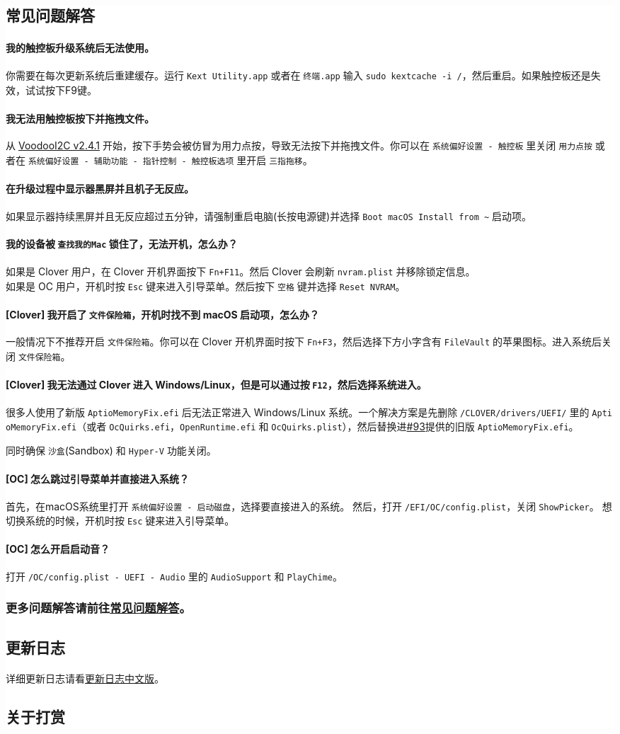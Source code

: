 
## 常见问题解答

#### 我的触控板升级系统后无法使用。

你需要在每次更新系统后重建缓存。运行 `Kext Utility.app` 或者在 `终端.app` 输入 `sudo kextcache -i /`，然后重启。如果触控板还是失效，试试按下F9键。

#### 我无法用触控板按下并拖拽文件。

从 [VoodooI2C v2.4.1](https://github.com/alexandred/VoodooI2C/releases/tag/2.4.1) 开始，按下手势会被仿冒为用力点按，导致无法按下并拖拽文件。你可以在 `系统偏好设置 - 触控板` 里关闭 `用力点按` 或者在 `系统偏好设置 - 辅助功能 - 指针控制 - 触控板选项` 里开启 `三指拖移`。

#### 在升级过程中显示器黑屏并且机子无反应。

如果显示器持续黑屏并且无反应超过五分钟，请强制重启电脑(长按电源键)并选择 `Boot macOS Install from ~` 启动项。

#### 我的设备被 `查找我的Mac` 锁住了，无法开机，怎么办？

如果是 Clover 用户，在 Clover 开机界面按下 `Fn+F11`。然后 Clover 会刷新 `nvram.plist` 并移除锁定信息。  
如果是 OC 用户，开机时按 `Esc` 键来进入引导菜单。然后按下 `空格` 键并选择 `Reset NVRAM`。

#### [Clover] 我开启了 `文件保险箱`，开机时找不到 macOS 启动项，怎么办？

一般情况下不推荐开启 `文件保险箱`。你可以在 Clover 开机界面时按下 `Fn+F3`，然后选择下方小字含有 `FileVault` 的苹果图标。进入系统后关闭 `文件保险箱`。

#### [Clover] 我无法通过 Clover 进入 Windows/Linux，但是可以通过按 `F12`，然后选择系统进入。

很多人使用了新版 `AptioMemoryFix.efi` 后无法正常进入 Windows/Linux 系统。一个解决方案是先删除 `/CLOVER/drivers/UEFI/` 里的 `AptioMemoryFix.efi`（或者 `OcQuirks.efi`，`OpenRuntime.efi` 和 `OcQuirks.plist`），然后替换进[#93](https://github.com/daliansky/XiaoMi-Pro-Hackintosh/issues/93)提供的旧版 `AptioMemoryFix.efi`。

同时确保 `沙盒`(Sandbox) 和 `Hyper-V` 功能关闭。

#### [OC] 怎么跳过引导菜单并直接进入系统？

首先，在macOS系统里打开 `系统偏好设置 - 启动磁盘`，选择要直接进入的系统。
然后，打开 `/EFI/OC/config.plist`，关闭 `ShowPicker`。
想切换系统的时候，开机时按 `Esc` 键来进入引导菜单。

#### [OC] 怎么开启启动音？

打开 `/OC/config.plist - UEFI - Audio` 里的 `AudioSupport` 和 `PlayChime`。

### 更多问题解答请前往[常见问题解答](https://github.com/daliansky/XiaoMi-Pro-Hackintosh/wiki/常见问题解答)。


## 更新日志

详细更新日志请看[更新日志中文版](Changelog_CN.md)。


## 关于打赏
